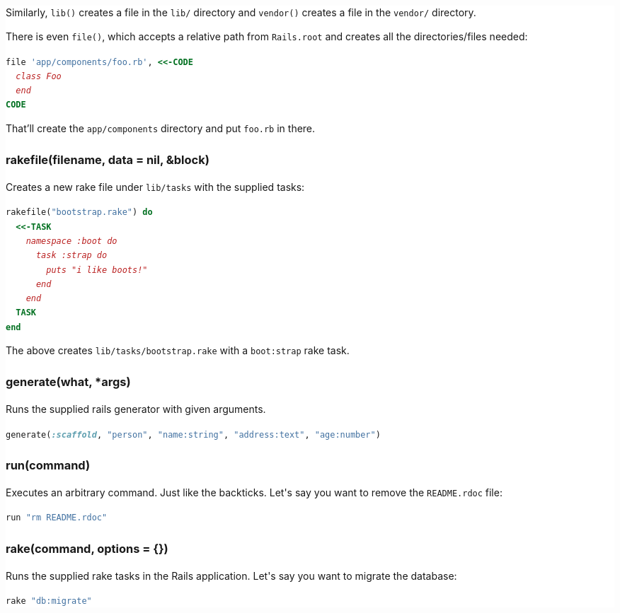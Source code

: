 Similarly, `lib()` creates a file in the `lib/` directory and `vendor()` creates a file in the `vendor/` directory.

There is even `file()`, which accepts a relative path from `Rails.root` and creates all the directories/files needed:

```ruby
file 'app/components/foo.rb', <<-CODE
  class Foo
  end
CODE
```

That’ll create the `app/components` directory and put `foo.rb` in there.

### rakefile(filename, data = nil, &block)

Creates a new rake file under `lib/tasks` with the supplied tasks:

```ruby
rakefile("bootstrap.rake") do
  <<-TASK
    namespace :boot do
      task :strap do
        puts "i like boots!"
      end
    end
  TASK
end
```

The above creates `lib/tasks/bootstrap.rake` with a `boot:strap` rake task.

### generate(what, *args)

Runs the supplied rails generator with given arguments.

```ruby
generate(:scaffold, "person", "name:string", "address:text", "age:number")
```

### run(command)

Executes an arbitrary command. Just like the backticks. Let's say you want to remove the `README.rdoc` file:

```ruby
run "rm README.rdoc"
```

### rake(command, options = {})

Runs the supplied rake tasks in the Rails application. Let's say you want to migrate the database:

```ruby
rake "db:migrate"
```
